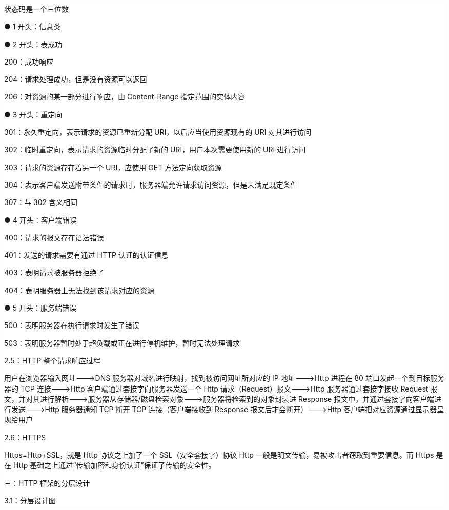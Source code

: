 状态码是一个三位数

● 1 开头：信息类

● 2 开头：表成功

200：成功响应

204：请求处理成功，但是没有资源可以返回

206：对资源的某一部分进行响应，由 Content-Range 指定范围的实体内容

● 3 开头：重定向

301：永久重定向，表示请求的资源已重新分配 URI，以后应当使用资源现有的 URI 对其进行访问

302：临时重定向，表示请求的资源临时分配了新的 URI，用户本次需要使用新的 URI 进行访问

303：请求的资源存在着另一个 URI，应使用 GET 方法定向获取资源

304：表示客户端发送附带条件的请求时，服务器端允许请求访问资源，但是未满足既定条件

307：与 302 含义相同

● 4 开头：客户端错误

400：请求的报文存在语法错误

401：发送的请求需要有通过 HTTP 认证的认证信息

403：表明请求被服务器拒绝了

404：表明服务器上无法找到该请求对应的资源

● 5 开头：服务端错误

500：表明服务器在执行请求时发生了错误

503：表明服务器暂时处于超负载或正在进行停机维护，暂时无法处理请求

2.5：HTTP 整个请求响应过程

用户在浏览器输入网址--->DNS 服务器对域名进行映射，找到被访问网址所对应的 IP 地址--->Http 进程在 80 端口发起一个到目标服务器的 TCP 连接--->Http 客户端通过套接字向服务器发送一个 Http 请求（Request）报文--->Http 服务器通过套接字接收 Request 报文，并对其进行解析--->服务器从存储器/磁盘检索对象--->服务器将检索到的对象封装进 Response 报文中，并通过套接字向客户端进行发送--->Http 服务器通知 TCP 断开 TCP 连接（客户端接收到 Response 报文后才会断开）--->Http 客户端把对应资源通过显示器呈现给用户

2.6：HTTPS

Https=Http+SSL，就是 Http 协议之上加了一个 SSL（安全套接字）协议
Http 一般是明文传输，易被攻击者窃取到重要信息。而 Https 是在 Http 基础之上通过“传输加密和身份认证”保证了传输的安全性。

三：HTTP 框架的分层设计

3.1：分层设计图
